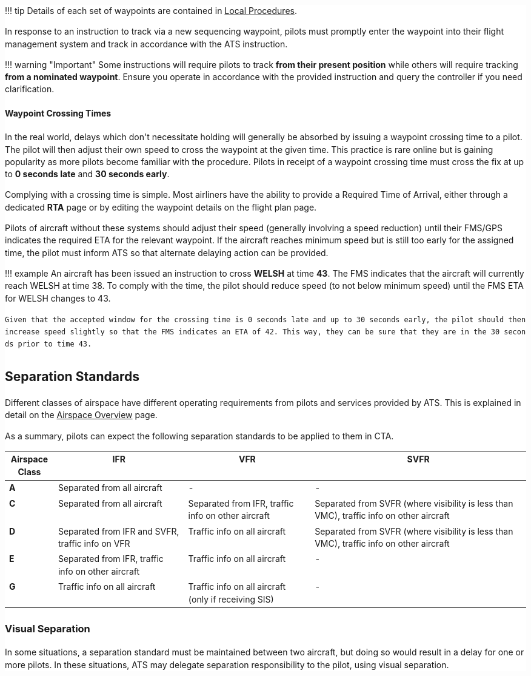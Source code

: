 !!! tip
    Details of each set of waypoints are contained in [Local Procedures](../../local-procedures/).

In response to an instruction to track via a new sequencing waypoint, pilots must promptly enter the waypoint into their flight management system and track in accordance with the ATS instruction.

!!! warning "Important"
    Some instructions will require pilots to track **from their present position** while others will require tracking **from a nominated waypoint**. Ensure you operate in accordance with the provided instruction and query the controller if you need clarification.

#### Waypoint Crossing Times
In the real world, delays which don't necessitate holding will generally be absorbed by issuing a waypoint crossing time to a pilot. The pilot will then adjust their own speed to cross the waypoint at the given time. This practice is rare online but is gaining popularity as more pilots become familiar with the procedure. Pilots in receipt of a waypoint crossing time must cross the fix at up to **0 seconds late** and **30 seconds early**.

Complying with a crossing time is simple. Most airliners have the ability to provide a Required Time of Arrival, either through a dedicated **RTA** page or by editing the waypoint details on the flight plan page. 

Pilots of aircraft without these systems should adjust their speed (generally involving a speed reduction) until their FMS/GPS indicates the required ETA for the relevant waypoint. If the aircraft reaches minimum speed but is still too early for the assigned time, the pilot must inform ATS so that alternate delaying action can be provided.

!!! example
    An aircraft has been issued an instruction to cross **WELSH** at time **43**. The FMS indicates that the aircraft will currently reach WELSH at time 38. To comply with the time, the pilot should reduce speed (to not below minimum speed) until the FMS ETA for WELSH changes to 43.

    Given that the accepted window for the crossing time is 0 seconds late and up to 30 seconds early, the pilot should then increase speed slightly so that the FMS indicates an ETA of 42. This way, they can be sure that they are in the 30 seconds prior to time 43.

## Separation Standards
Different classes of airspace have different operating requirements from pilots and services provided by ATS. This is explained in detail on the [Airspace Overview](./index.md) page.

As a summary, pilots can expect the following separation standards to be applied to them in CTA.

| Airspace Class | IFR | VFR | SVFR |
| --- | --- | --- | --- |
| **A** | Separated from all aircraft | - | - |
| **C** | Separated from all aircraft | Separated from IFR, traffic info on other aircraft | Separated from SVFR (where visibility is less than VMC), traffic info on other aircraft |
| **D** | Separated from IFR and SVFR, traffic info on VFR | Traffic info on all aircraft | Separated from SVFR (where visibility is less than VMC), traffic info on other aircraft |
| **E** | Separated from IFR, traffic info on other aircraft | Traffic info on all aircraft | - |
| **G** | Traffic info on all aircraft | Traffic info on all aircraft (only if receiving SIS) | - |

### Visual Separation
In some situations, a separation standard must be maintained between two aircraft, but doing so would result in a delay for one or more pilots. In these situations, ATS may delegate separation responsibility to the pilot, using visual separation.
